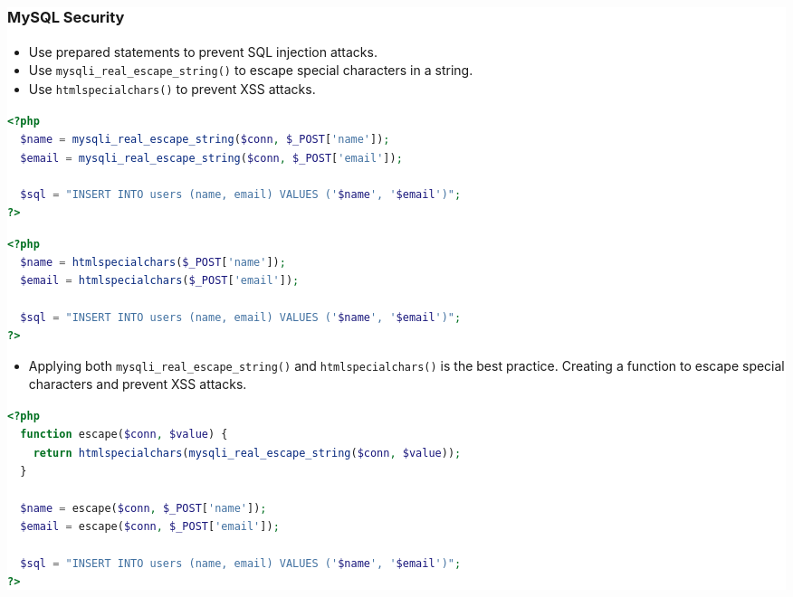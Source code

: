 ### MySQL Security

- Use prepared statements to prevent SQL injection attacks.
- Use `mysqli_real_escape_string()` to escape special characters in a string.
- Use `htmlspecialchars()` to prevent XSS attacks.

```php
<?php
  $name = mysqli_real_escape_string($conn, $_POST['name']);
  $email = mysqli_real_escape_string($conn, $_POST['email']);

  $sql = "INSERT INTO users (name, email) VALUES ('$name', '$email')";
?>
```

```php
<?php
  $name = htmlspecialchars($_POST['name']);
  $email = htmlspecialchars($_POST['email']);

  $sql = "INSERT INTO users (name, email) VALUES ('$name', '$email')";
?>
```

- Applying both `mysqli_real_escape_string()` and `htmlspecialchars()` is the best practice. Creating a function to escape special characters and prevent XSS attacks.

```php
<?php
  function escape($conn, $value) {
    return htmlspecialchars(mysqli_real_escape_string($conn, $value));
  }

  $name = escape($conn, $_POST['name']);
  $email = escape($conn, $_POST['email']);

  $sql = "INSERT INTO users (name, email) VALUES ('$name', '$email')";
?>

